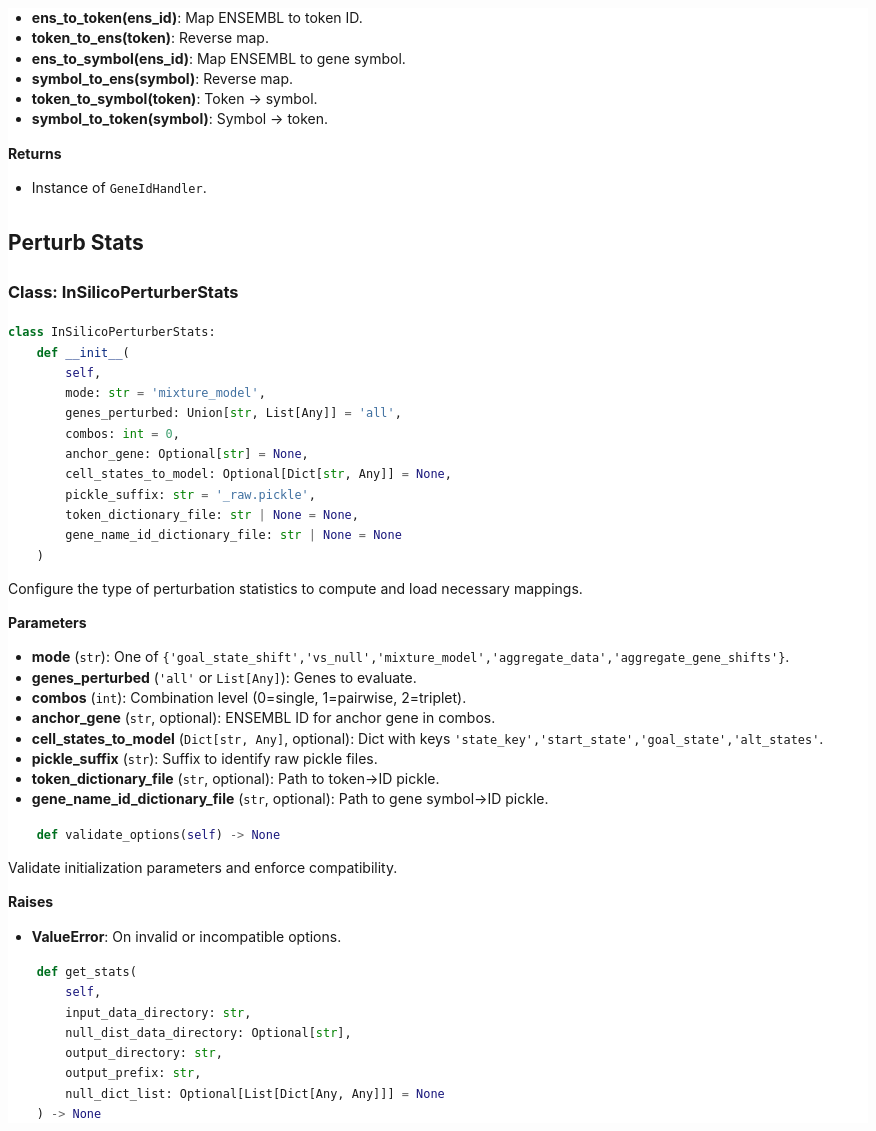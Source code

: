 * **ens\_to\_token(ens\_id)**: Map ENSEMBL to token ID.
* **token\_to\_ens(token)**: Reverse map.
* **ens\_to\_symbol(ens\_id)**: Map ENSEMBL to gene symbol.
* **symbol\_to\_ens(symbol)**: Reverse map.
* **token\_to\_symbol(token)**: Token → symbol.
* **symbol\_to\_token(symbol)**: Symbol → token.

**Returns**

* Instance of `GeneIdHandler`.

## Perturb Stats

### Class: InSilicoPerturberStats

```python
class InSilicoPerturberStats:
    def __init__(
        self,
        mode: str = 'mixture_model',
        genes_perturbed: Union[str, List[Any]] = 'all',
        combos: int = 0,
        anchor_gene: Optional[str] = None,
        cell_states_to_model: Optional[Dict[str, Any]] = None,
        pickle_suffix: str = '_raw.pickle',
        token_dictionary_file: str | None = None,
        gene_name_id_dictionary_file: str | None = None
    )
```

Configure the type of perturbation statistics to compute and load necessary mappings.

**Parameters**

* **mode** (`str`): One of `{'goal_state_shift','vs_null','mixture_model','aggregate_data','aggregate_gene_shifts'}`.
* **genes\_perturbed** (`'all'` or `List[Any]`): Genes to evaluate.
* **combos** (`int`): Combination level (0=single, 1=pairwise, 2=triplet).
* **anchor\_gene** (`str`, optional): ENSEMBL ID for anchor gene in combos.
* **cell\_states\_to\_model** (`Dict[str, Any]`, optional): Dict with keys `'state_key','start_state','goal_state','alt_states'`.
* **pickle\_suffix** (`str`): Suffix to identify raw pickle files.
* **token\_dictionary\_file** (`str`, optional): Path to token→ID pickle.
* **gene\_name\_id\_dictionary\_file** (`str`, optional): Path to gene symbol→ID pickle.

```python
    def validate_options(self) -> None
```

Validate initialization parameters and enforce compatibility.

**Raises**

* **ValueError**: On invalid or incompatible options.

```python
    def get_stats(
        self,
        input_data_directory: str,
        null_dist_data_directory: Optional[str],
        output_directory: str,
        output_prefix: str,
        null_dict_list: Optional[List[Dict[Any, Any]]] = None
    ) -> None
```
